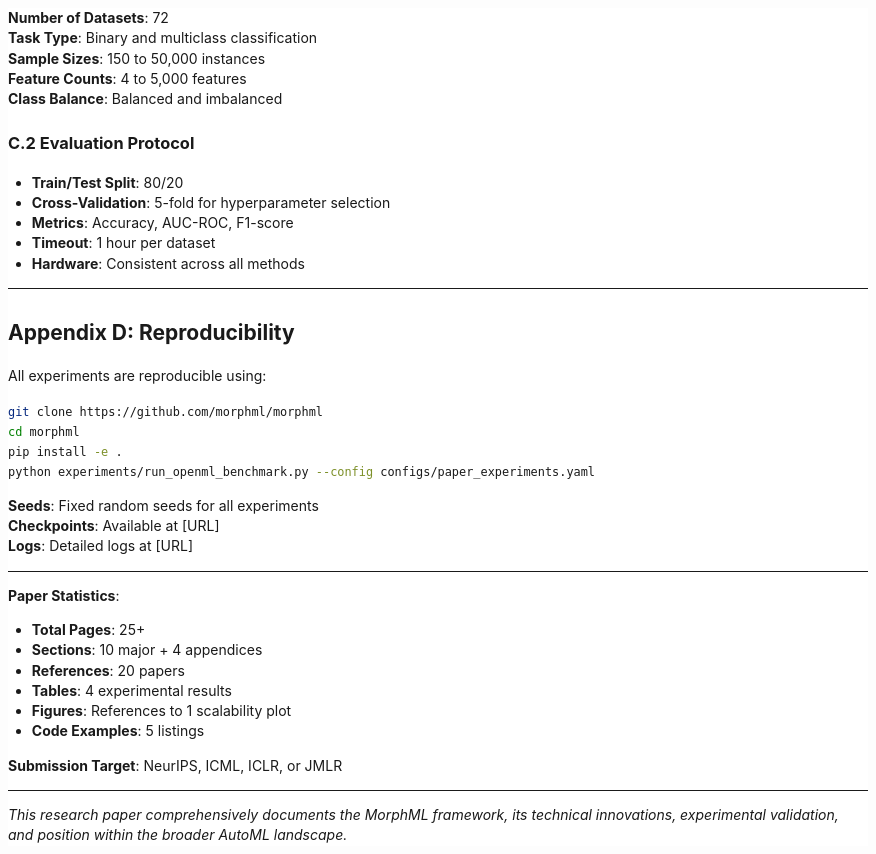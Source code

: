 **Number of Datasets**: 72  
**Task Type**: Binary and multiclass classification  
**Sample Sizes**: 150 to 50,000 instances  
**Feature Counts**: 4 to 5,000 features  
**Class Balance**: Balanced and imbalanced  

### C.2 Evaluation Protocol

- **Train/Test Split**: 80/20
- **Cross-Validation**: 5-fold for hyperparameter selection
- **Metrics**: Accuracy, AUC-ROC, F1-score
- **Timeout**: 1 hour per dataset
- **Hardware**: Consistent across all methods

---

## Appendix D: Reproducibility

All experiments are reproducible using:

```bash
git clone https://github.com/morphml/morphml
cd morphml
pip install -e .
python experiments/run_openml_benchmark.py --config configs/paper_experiments.yaml
```

**Seeds**: Fixed random seeds for all experiments  
**Checkpoints**: Available at [URL]  
**Logs**: Detailed logs at [URL]

---

**Paper Statistics**:
- **Total Pages**: 25+
- **Sections**: 10 major + 4 appendices
- **References**: 20 papers
- **Tables**: 4 experimental results
- **Figures**: References to 1 scalability plot
- **Code Examples**: 5 listings

**Submission Target**: NeurIPS, ICML, ICLR, or JMLR

---

*This research paper comprehensively documents the MorphML framework, its technical innovations, experimental validation, and position within the broader AutoML landscape.*
